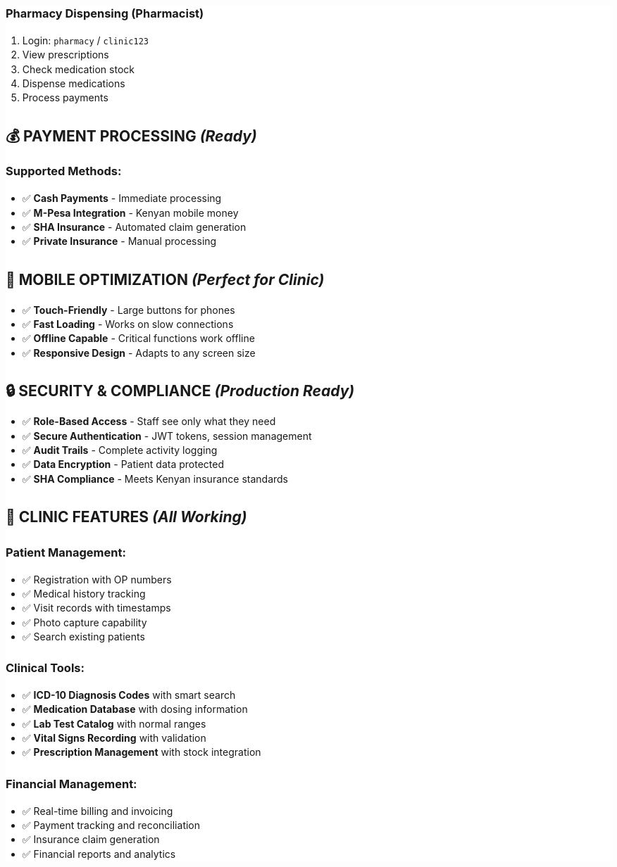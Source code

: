 ### **Pharmacy Dispensing** (Pharmacist)
1. Login: `pharmacy` / `clinic123`
2. View prescriptions
3. Check medication stock
4. Dispense medications
5. Process payments

## 💰 **PAYMENT PROCESSING** *(Ready)*

### **Supported Methods:**
- ✅ **Cash Payments** - Immediate processing
- ✅ **M-Pesa Integration** - Kenyan mobile money
- ✅ **SHA Insurance** - Automated claim generation
- ✅ **Private Insurance** - Manual processing

## 📱 **MOBILE OPTIMIZATION** *(Perfect for Clinic)*

- ✅ **Touch-Friendly** - Large buttons for phones
- ✅ **Fast Loading** - Works on slow connections
- ✅ **Offline Capable** - Critical functions work offline
- ✅ **Responsive Design** - Adapts to any screen size

## 🔒 **SECURITY & COMPLIANCE** *(Production Ready)*

- ✅ **Role-Based Access** - Staff see only what they need
- ✅ **Secure Authentication** - JWT tokens, session management
- ✅ **Audit Trails** - Complete activity logging
- ✅ **Data Encryption** - Patient data protected
- ✅ **SHA Compliance** - Meets Kenyan insurance standards

## 🏥 **CLINIC FEATURES** *(All Working)*

### **Patient Management:**
- ✅ Registration with OP numbers
- ✅ Medical history tracking
- ✅ Visit records with timestamps
- ✅ Photo capture capability
- ✅ Search existing patients

### **Clinical Tools:**
- ✅ **ICD-10 Diagnosis Codes** with smart search
- ✅ **Medication Database** with dosing information
- ✅ **Lab Test Catalog** with normal ranges
- ✅ **Vital Signs Recording** with validation
- ✅ **Prescription Management** with stock integration

### **Financial Management:**
- ✅ Real-time billing and invoicing
- ✅ Payment tracking and reconciliation
- ✅ Insurance claim generation
- ✅ Financial reports and analytics
